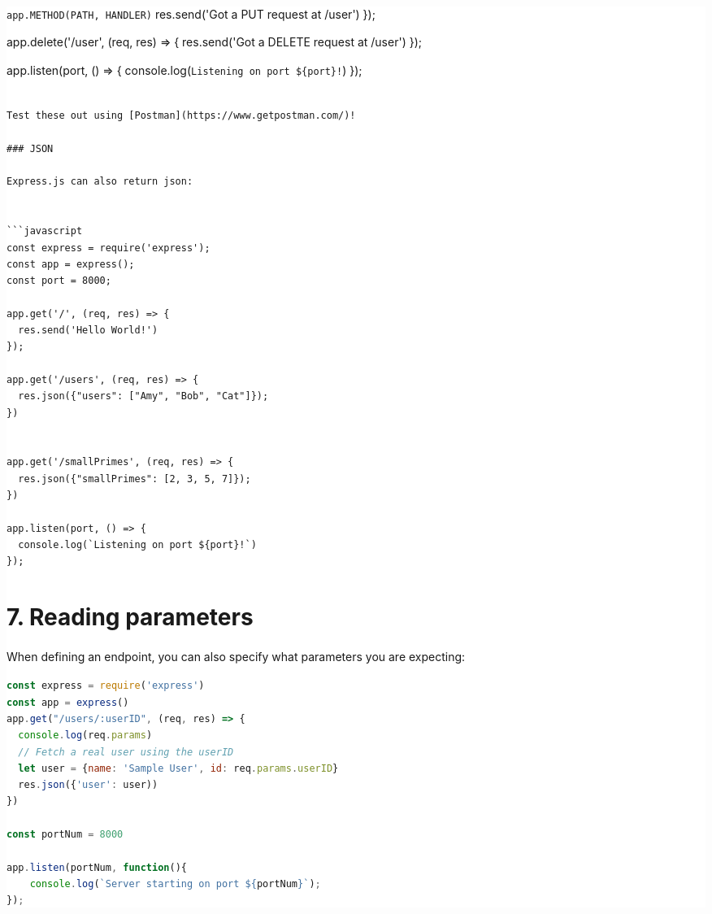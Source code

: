 ```app.METHOD(PATH, HANDLER)```
  res.send('Got a PUT request at /user')
});

app.delete('/user', (req, res) => {
  res.send('Got a DELETE request at /user')
});

app.listen(port, () => {
  console.log(`Listening on port ${port}!`)
});
```

Test these out using [Postman](https://www.getpostman.com/)!

### JSON

Express.js can also return json:


```javascript
const express = require('express');
const app = express();
const port = 8000;

app.get('/', (req, res) => {
  res.send('Hello World!')
});

app.get('/users', (req, res) => {
  res.json({"users": ["Amy", "Bob", "Cat"]});
})


app.get('/smallPrimes', (req, res) => {
  res.json({"smallPrimes": [2, 3, 5, 7]});
})

app.listen(port, () => {
  console.log(`Listening on port ${port}!`)
});
```

# 7. Reading parameters

When defining an endpoint, you can also specify what parameters you are expecting:

```js
const express = require('express')
const app = express()
app.get("/users/:userID", (req, res) => {
  console.log(req.params)  
  // Fetch a real user using the userID
  let user = {name: 'Sample User', id: req.params.userID}
  res.json({'user': user))
})

const portNum = 8000

app.listen(portNum, function(){
    console.log(`Server starting on port ${portNum}`);
});

```
